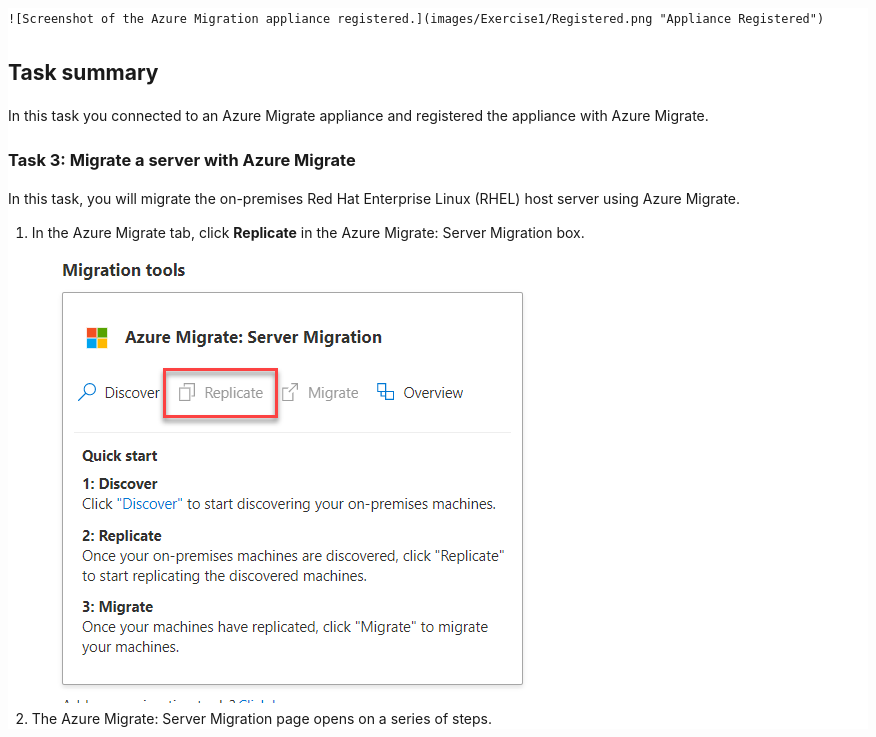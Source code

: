     ![Screenshot of the Azure Migration appliance registered.](images/Exercise1/Registered.png "Appliance Registered")

## Task summary 
In this task you connected to an Azure Migrate appliance and registered the appliance with Azure Migrate.

### Task 3: Migrate a server with Azure Migrate
In this task, you will migrate the on-premises Red Hat Enterprise Linux (RHEL) host server using Azure Migrate.
1.  In the Azure Migrate tab, click **Replicate** in the Azure Migrate: Server Migration box.
    ![Screenshot of the Migration Tools, Azure Migration: Server Migration window with Replicate selected.](images/Exercise1/replicate.png "Click Replicate")
2.  The Azure Migrate: Server Migration page opens on a series of steps. 
